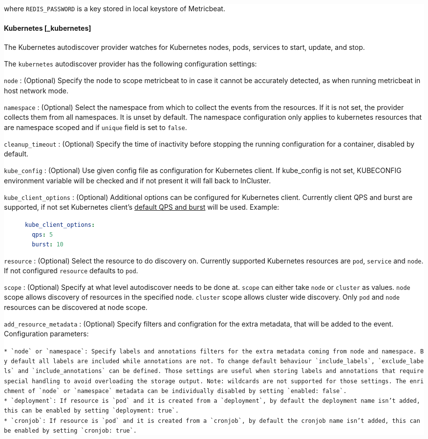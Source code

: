 ```yaml
```

where `REDIS_PASSWORD` is a key stored in local keystore of Metricbeat.


#### Kubernetes [_kubernetes]

The Kubernetes autodiscover provider watches for Kubernetes nodes, pods, services to start, update, and stop.

The `kubernetes` autodiscover provider has the following configuration settings:

`node`
:   (Optional) Specify the node to scope metricbeat to in case it cannot be accurately detected, as when running metricbeat in host network mode.

`namespace`
:   (Optional) Select the namespace from which to collect the events from the resources. If it is not set, the provider collects them from all namespaces. It is unset by default. The namespace configuration only applies to kubernetes resources that are namespace scoped and if `unique` field is set to `false`.

`cleanup_timeout`
:   (Optional) Specify the time of inactivity before stopping the running configuration for a container, disabled by default.

`kube_config`
:   (Optional) Use given config file as configuration for Kubernetes client. If kube_config is not set, KUBECONFIG environment variable will be checked and if not present it will fall back to InCluster.

`kube_client_options`
:   (Optional) Additional options can be configured for Kubernetes client. Currently client QPS and burst are supported, if not set Kubernetes client’s [default QPS and burst](https://pkg.go.dev/k8s.io/client-go/rest#pkg-constants) will be used. Example:

```yaml
      kube_client_options:
        qps: 5
        burst: 10
```

`resource`
:   (Optional) Select the resource to do discovery on. Currently supported Kubernetes resources are `pod`, `service` and `node`. If not configured `resource` defaults to `pod`.

`scope`
:   (Optional) Specify at what level autodiscover needs to be done at. `scope` can either take `node` or `cluster` as values. `node` scope allows discovery of resources in the specified node. `cluster` scope allows cluster wide discovery. Only `pod` and `node` resources can be discovered at node scope.

`add_resource_metadata`
:   (Optional) Specify filters and configration for the extra metadata, that will be added to the event. Configuration parameters:

    * `node` or `namespace`: Specify labels and annotations filters for the extra metadata coming from node and namespace. By default all labels are included while annotations are not. To change default behaviour `include_labels`, `exclude_labels` and `include_annotations` can be defined. Those settings are useful when storing labels and annotations that require special handling to avoid overloading the storage output. Note: wildcards are not supported for those settings. The enrichment of `node` or `namespace` metadata can be individually disabled by setting `enabled: false`.
    * `deployment`: If resource is `pod` and it is created from a `deployment`, by default the deployment name isn’t added, this can be enabled by setting `deployment: true`.
    * `cronjob`: If resource is `pod` and it is created from a `cronjob`, by default the cronjob name isn’t added, this can be enabled by setting `cronjob: true`.
